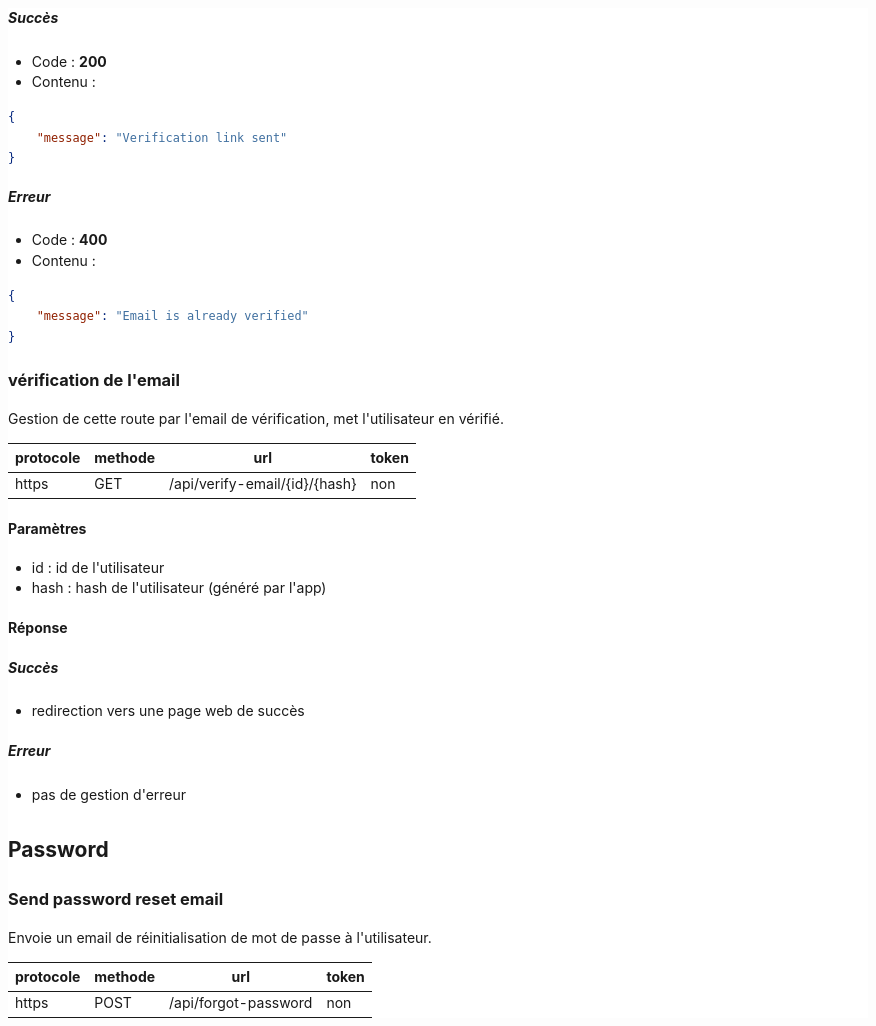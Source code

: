##### Succès

-   Code : **200**
-   Contenu :

```json
{
    "message": "Verification link sent"
}
```

##### Erreur

-   Code : **400**
-   Contenu :

```json
{
    "message": "Email is already verified"
}
```

### vérification de l'email

Gestion de cette route par l'email de vérification, met l'utilisateur en vérifié.

| protocole | methode | url                           | token |
| --------- | ------- | ----------------------------- | ----- |
| https     | GET     | /api/verify-email/{id}/{hash} | non   |

#### Paramètres

-   id : id de l'utilisateur
-   hash : hash de l'utilisateur (généré par l'app)

#### Réponse

##### Succès

-   redirection vers une page web de succès

##### Erreur

-   pas de gestion d'erreur

## Password

### Send password reset email

Envoie un email de réinitialisation de mot de passe à l'utilisateur.

| protocole | methode | url                  | token |
| --------- | ------- | -------------------- | ----- |
| https     | POST    | /api/forgot-password | non   |
